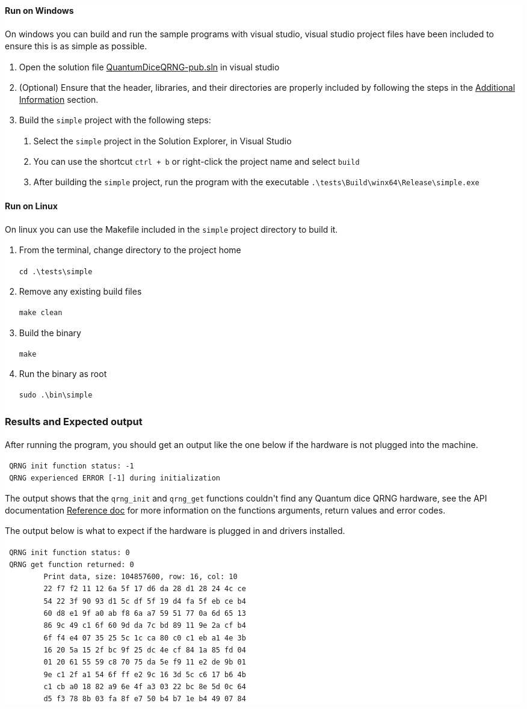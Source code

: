 #### Run on Windows
On windows you can build and run the sample programs with visual studio, visual studio project files have been included to ensure this is as simple as possible. 

1. Open the solution file [QuantumDiceQRNG-pub.sln](./tests/QuantumDiceQRNG-pub.sln) in visual studio

2. (Optional) Ensure that the header, libraries, and their directories are properly included by following the steps in the [Additional Information](#additional-information) section. 

3. Build the `simple` project with the following steps: 

   1. Select the `simple` project in the Solution Explorer, in Visual Studio
 
   2. You can use the shortcut `ctrl + b` or right-click the project name and select `build`

   3. After building the `simple` project, run the program with the executable `.\tests\Build\winx64\Release\simple.exe`

#### Run on Linux
On linux you can use the Makefile included in the `simple` project directory to build it. 
1. From the terminal, change directory to the project home 
    ``` 
    cd .\tests\simple 
    ```
2. Remove any existing build files 
    ```
    make clean
    ``` 
3. Build the binary 
    ```
    make
    ```  
4. Run the binary as root 
    ```
    sudo .\bin\simple
    ```

### Results and Expected output
After running the program, you should get an output like the one below if the hardware is not plugged into the machine.


```
 QRNG init function status: -1
 QRNG experienced ERROR [-1] during initialization
```

The output shows that the `qrng_init` and `qrng_get` functions couldn't find any Quantum dice QRNG hardware, see the API documentation [Reference doc](./doc/index.html) for more information on the functions arguments, return values and error codes. 

The output below is what to expect if the hardware is plugged in and drivers installed. 
```
 QRNG init function status: 0
 QRNG get function returned: 0
         Print data, size: 104857600, row: 16, col: 10
         22 f7 f2 11 12 6a 5f 17 d6 da 28 d1 28 24 4c ce
         54 22 3f 90 93 d1 5c df 5f 19 d4 fa 5f eb ce b4
         60 d8 e1 9f a0 ab f8 6a a7 59 51 77 0a 6d 65 13
         86 9c 49 c1 6f 60 9d da 7c bd 89 11 9e 2a cf b4
         6f f4 e4 07 35 25 5c 1c ca 80 c0 c1 eb a1 4e 3b
         16 20 5a 15 2f bc 9f 25 dc 4e cf 84 1a 85 fd 04
         01 20 61 55 59 c8 70 75 da 5e f9 11 e2 de 9b 01
         9e c1 2f a1 54 6f ff e2 9c 16 3d 5c c6 17 b6 4b
         c1 cb a0 18 82 a9 6e 4f a3 03 22 bc 8e 5d 0c 64
         d5 f3 78 8b 03 fa 8f e7 50 b4 b7 1e b4 49 07 84
```
